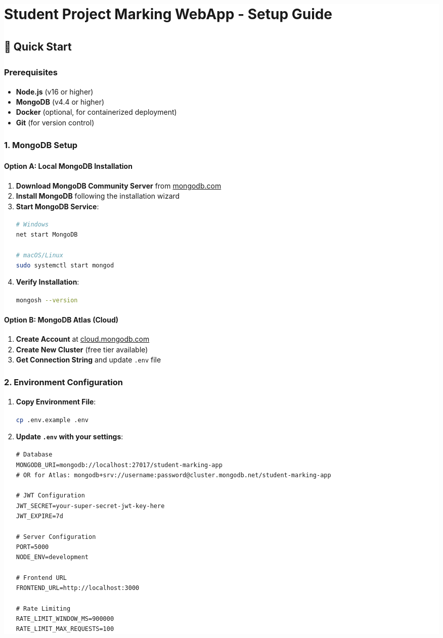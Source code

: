 # Student Project Marking WebApp - Setup Guide

## 🚀 Quick Start

### Prerequisites
- **Node.js** (v16 or higher)
- **MongoDB** (v4.4 or higher)
- **Docker** (optional, for containerized deployment)
- **Git** (for version control)

### 1. MongoDB Setup

#### Option A: Local MongoDB Installation
1. **Download MongoDB Community Server** from [mongodb.com](https://www.mongodb.com/try/download/community)
2. **Install MongoDB** following the installation wizard
3. **Start MongoDB Service**:
   ```bash
   # Windows
   net start MongoDB
   
   # macOS/Linux
   sudo systemctl start mongod
   ```
4. **Verify Installation**:
   ```bash
   mongosh --version
   ```

#### Option B: MongoDB Atlas (Cloud)
1. **Create Account** at [cloud.mongodb.com](https://cloud.mongodb.com)
2. **Create New Cluster** (free tier available)
3. **Get Connection String** and update `.env` file

### 2. Environment Configuration

1. **Copy Environment File**:
   ```bash
   cp .env.example .env
   ```

2. **Update `.env` with your settings**:
   ```env
   # Database
   MONGODB_URI=mongodb://localhost:27017/student-marking-app
   # OR for Atlas: mongodb+srv://username:password@cluster.mongodb.net/student-marking-app
   
   # JWT Configuration
   JWT_SECRET=your-super-secret-jwt-key-here
   JWT_EXPIRE=7d
   
   # Server Configuration
   PORT=5000
   NODE_ENV=development
   
   # Frontend URL
   FRONTEND_URL=http://localhost:3000
   
   # Rate Limiting
   RATE_LIMIT_WINDOW_MS=900000
   RATE_LIMIT_MAX_REQUESTS=100
   ```
